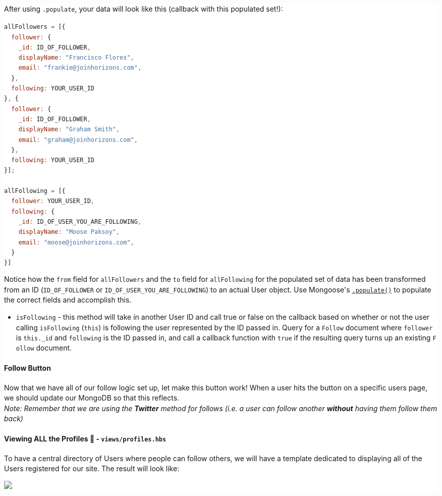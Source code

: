 
  After using `.populate`, your data will look like this (callback with this populated set!):

  ```javascript
  allFollowers = [{
    follower: {
      _id: ID_OF_FOLLOWER,
      displayName: "Francisco Flores",
      email: "frankie@joinhorizons.com",
    },
    following: YOUR_USER_ID
  }, {
    follower: {
      _id: ID_OF_FOLLOWER,
      displayName: "Graham Smith",
      email: "graham@joinhorizons.com",
    },
    following: YOUR_USER_ID
  }];

  allFollowing = [{
    follower: YOUR_USER_ID,
    following: {
      _id: ID_OF_USER_YOU_ARE_FOLLOWING,
      displayName: "Moose Paksoy",
      email: "moose@joinhorizons.com",
    }
  }]
  ```

  Notice how the `from` field for `allFollowers` and the `to` field for `allFollowing` for the populated set of data has been transformed from an ID (`ID_OF_FOLLOWER` or `ID_OF_USER_YOU_ARE_FOLLOWING`) to an actual User object. Use Mongoose's [`.populate()`](http://mongoosejs.com/docs/api.html#model_Model.populate) to populate the correct fields and accomplish this.

- `isFollowing` - this method will take in another User ID and call true or false on the callback based on whether or not the user calling `isFollowing` (`this`) is following the user represented by the ID passed in. Query for a `Follow` document where `follower` is `this._id` and `following` is the ID passed in, and call a callback function with `true` if the resulting query turns up an existing `Follow` document.

#### Follow Button  
  
Now that we have all of our follow logic set up, let make this button work! When a user hits the button on a specific users page, we should update our MongoDB so that this reflects.  
_Note: Remember that we are using the **Twitter** method for follows (i.e. a user can follow another **without** having them follow them back)_  

#### Viewing ALL the Profiles 🏃 - `views/profiles.hbs`

To have a central directory of Users where people can follow others, we will have a template dedicated to displaying all of the Users registered for our site. The result will look like:

<img src="http://cl.ly/2t3z3p3q1r3X/Yelp%20Lite-3.png" width="500">
